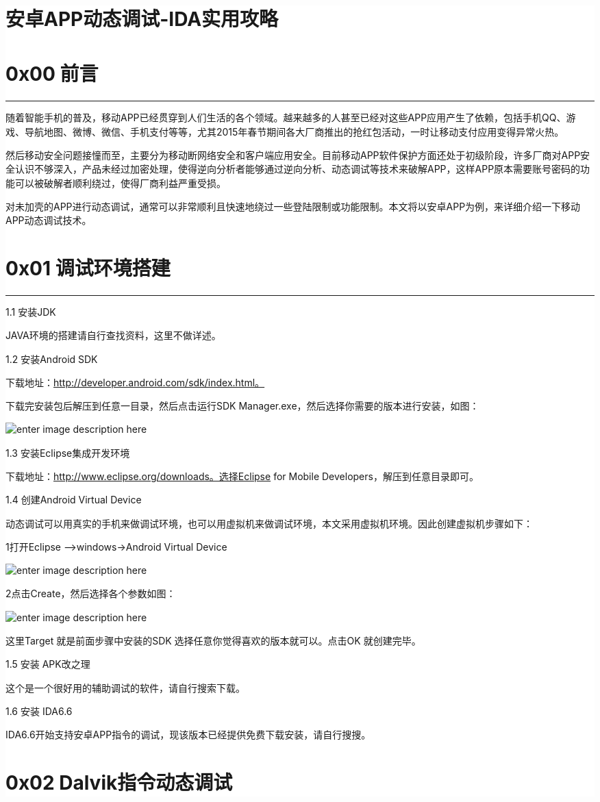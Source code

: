 # 安卓APP动态调试-IDA实用攻略

0x00 前言
=======

* * *

随着智能手机的普及，移动APP已经贯穿到人们生活的各个领域。越来越多的人甚至已经对这些APP应用产生了依赖，包括手机QQ、游戏、导航地图、微博、微信、手机支付等等，尤其2015年春节期间各大厂商推出的抢红包活动，一时让移动支付应用变得异常火热。

然后移动安全问题接憧而至，主要分为移动断网络安全和客户端应用安全。目前移动APP软件保护方面还处于初级阶段，许多厂商对APP安全认识不够深入，产品未经过加密处理，使得逆向分析者能够通过逆向分析、动态调试等技术来破解APP，这样APP原本需要账号密码的功能可以被破解者顺利绕过，使得厂商利益严重受损。

对未加壳的APP进行动态调试，通常可以非常顺利且快速地绕过一些登陆限制或功能限制。本文将以安卓APP为例，来详细介绍一下移动APP动态调试技术。

0x01 调试环境搭建
===========

* * *

1.1 安装JDK

JAVA环境的搭建请自行查找资料，这里不做详述。

1.2 安装Android SDK

下载地址：http://developer.android.com/sdk/index.html。

下载完安装包后解压到任意一目录，然后点击运行SDK Manager.exe，然后选择你需要的版本进行安装，如图：

![enter image description here](http://drops.javaweb.org/uploads/images/1c80923d30de6376c5084dee9ab4b4ae0372afa0.jpg)

1.3 安装Eclipse集成开发环境

下载地址：http://www.eclipse.org/downloads。选择Eclipse for Mobile Developers，解压到任意目录即可。

1.4 创建Android Virtual Device

动态调试可以用真实的手机来做调试环境，也可以用虚拟机来做调试环境，本文采用虚拟机环境。因此创建虚拟机步骤如下：

1打开Eclipse –>windows->Android Virtual Device

![enter image description here](http://drops.javaweb.org/uploads/images/2bfb7a4263a15106cef9eead3f0030d111f8b5c2.jpg)

2点击Create，然后选择各个参数如图：

![enter image description here](http://drops.javaweb.org/uploads/images/1d9efd79b054e95a61a0b94eb05fa91340d652a4.jpg)

这里Target 就是前面步骤中安装的SDK 选择任意你觉得喜欢的版本就可以。点击OK 就创建完毕。

1.5 安装 APK改之理

这个是一个很好用的辅助调试的软件，请自行搜索下载。

1.6 安装 IDA6.6

IDA6.6开始支持安卓APP指令的调试，现该版本已经提供免费下载安装，请自行搜搜。

0x02 Dalvik指令动态调试
=================
